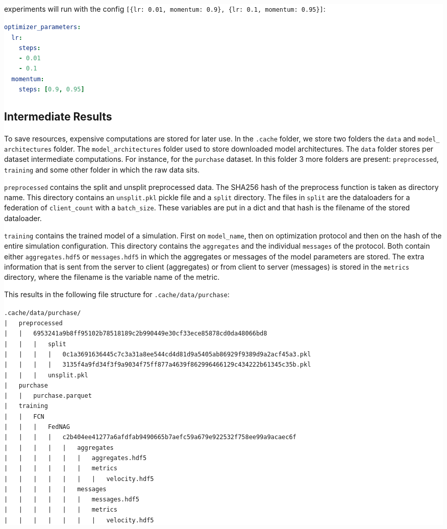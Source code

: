 experiments will run with the config `[{lr: 0.01, momentum: 0.9}, {lr: 0.1, momentum: 0.95}]`:
```yaml
optimizer_parameters:
  lr: 
    steps:
    - 0.01
    - 0.1
  momentum:
    steps: [0.9, 0.95]
```

## Intermediate Results
To save resources, expensive computations are stored for later use. In the `.cache` folder, we store two folders the 
`data` and `model_architectures` folder. The `model_architectures` folder used to store downloaded model architectures.
The `data` folder stores per dataset intermediate computations. For instance, for the `purchase` dataset. In this folder
3 more folders are present: `preprocessed`, `training` and some other folder in which the raw data sits. 

`preprocessed` contains the split and unsplit preprocessed data. The SHA256 hash of the preprocess function is taken
as directory name. This directory contains an `unsplit.pkl` pickle file and a `split` directory. The files in `split`
are the dataloaders for a federation of `client_count` with a `batch_size`. These variables are put in a dict and that
hash is the filename of the stored dataloader.

`training` contains the trained model of a simulation. First on `model_name`, then on optimization protocol and then on
the hash of the entire simulation configuration. This directory contains the `aggregates` and the individual 
`messages` of the protocol. Both contain either `aggregates.hdf5` or `messages.hdf5` in which the aggregates
or messages of the model parameters are stored. The extra information that is sent from the server to client
(aggregates) or from client to server (messages) is stored in the `metrics` directory, where the filename
is the variable name of the metric.

This results in the following file structure for `.cache/data/purchase`:
```
.cache/data/purchase/
|   preprocessed
|   |   6953241a9b8ff95102b78518189c2b990449e30cf33ece85878cd0da48066bd8
|   |   |   split
|   |   |   |   0c1a3691636445c7c3a31a8ee544cd4d81d9a5405ab86929f9389d9a2acf45a3.pkl
|   |   |   |   3135f4a9fd34f3f9a9034f75ff877a4639f862996466129c434222b61345c35b.pkl
|   |   |   unsplit.pkl
|   purchase
|   |   purchase.parquet
|   training
|   |   FCN
|   |   |   FedNAG
|   |   |   |   c2b404ee41277a6afdfab9490665b7aefc59a679e922532f758ee99a9acaec6f
|   |   |   |   |   aggregates
|   |   |   |   |   |   aggregates.hdf5
|   |   |   |   |   |   metrics
|   |   |   |   |   |   |   velocity.hdf5
|   |   |   |   |   messages
|   |   |   |   |   |   messages.hdf5
|   |   |   |   |   |   metrics
|   |   |   |   |   |   |   velocity.hdf5
```